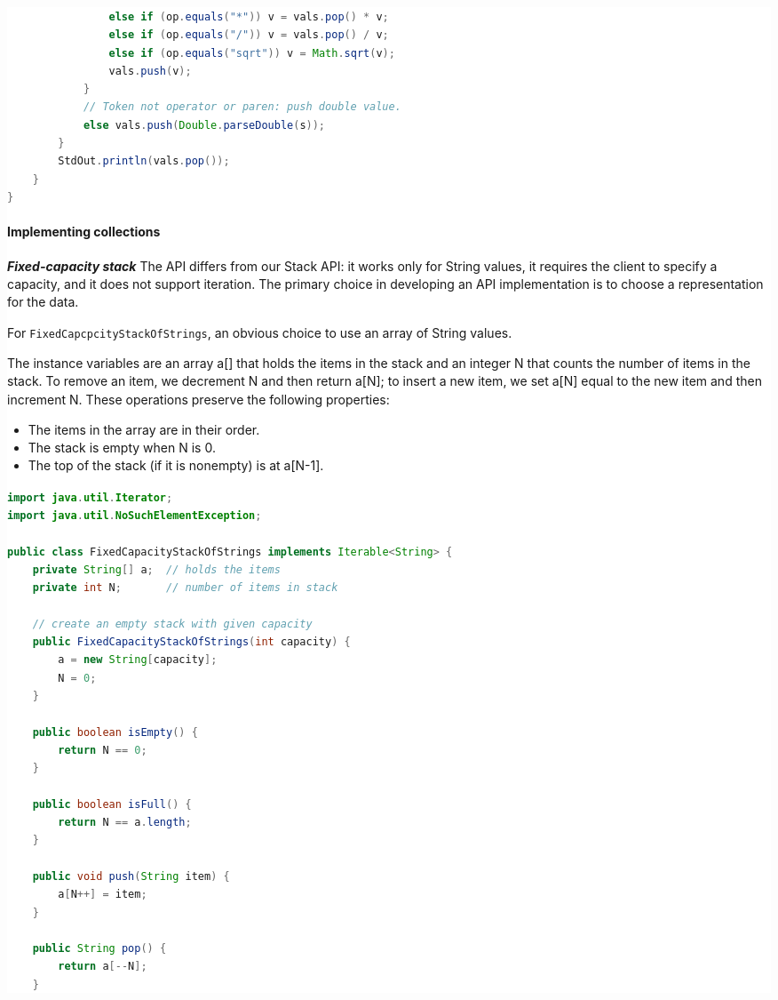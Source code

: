 ```java
                else if (op.equals("*")) v = vals.pop() * v;
                else if (op.equals("/")) v = vals.pop() / v;
                else if (op.equals("sqrt")) v = Math.sqrt(v);
                vals.push(v);
            }
            // Token not operator or paren: push double value.
            else vals.push(Double.parseDouble(s));
        }
        StdOut.println(vals.pop());
    }
}
```

<a name="122"></a>

#### Implementing collections

***Fixed-capacity stack***
The API differs from our Stack API: it works only for String values, it requires the client to specify a capacity, and
it does not support iteration. The primary choice in developing an API implementation is to choose a representation for
the data.

For `FixedCapcpcityStackOfStrings`, an obvious choice to use an array of String values.

The instance variables are an array a[] that holds the items in the stack and an integer N that counts the number of
items in the stack. To remove an item, we decrement N and then return a[N]; to insert a new item, we set a[N] equal to
the new item and then increment N. These operations preserve the following properties:

- The items in the array are in their order.
- The stack is empty when N is 0.
- The top of the stack (if it is nonempty) is at a[N-1].

````java
import java.util.Iterator;
import java.util.NoSuchElementException;

public class FixedCapacityStackOfStrings implements Iterable<String> {
    private String[] a;  // holds the items
    private int N;       // number of items in stack

    // create an empty stack with given capacity
    public FixedCapacityStackOfStrings(int capacity) {
        a = new String[capacity];
        N = 0;
    }

    public boolean isEmpty() {
        return N == 0;
    }

    public boolean isFull() {
        return N == a.length;
    }

    public void push(String item) {
        a[N++] = item;
    }

    public String pop() {
        return a[--N];
    }

````